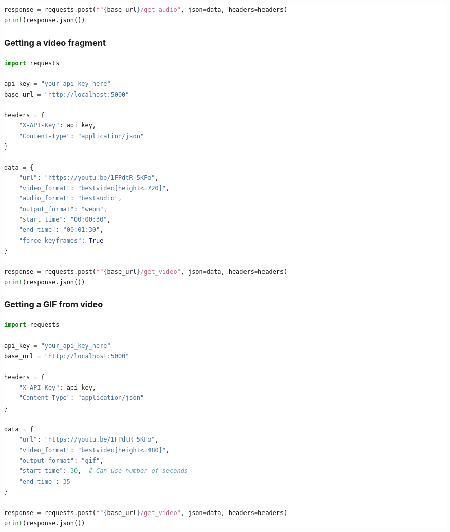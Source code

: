 ```python
response = requests.post(f"{base_url}/get_audio", json=data, headers=headers)
print(response.json())
```

### Getting a video fragment

```python
import requests

api_key = "your_api_key_here"
base_url = "http://localhost:5000"

headers = {
    "X-API-Key": api_key,
    "Content-Type": "application/json"
}

data = {
    "url": "https://youtu.be/1FPdtR_5KFo",
    "video_format": "bestvideo[height<=720]",
    "audio_format": "bestaudio",
    "output_format": "webm",
    "start_time": "00:00:30",
    "end_time": "00:01:30",
    "force_keyframes": True
}

response = requests.post(f"{base_url}/get_video", json=data, headers=headers)
print(response.json())
```

### Getting a GIF from video

```python
import requests

api_key = "your_api_key_here"
base_url = "http://localhost:5000"

headers = {
    "X-API-Key": api_key,
    "Content-Type": "application/json"
}

data = {
    "url": "https://youtu.be/1FPdtR_5KFo",
    "video_format": "bestvideo[height<=480]",
    "output_format": "gif",
    "start_time": 30,  # Can use number of seconds
    "end_time": 35
}

response = requests.post(f"{base_url}/get_video", json=data, headers=headers)
print(response.json())
```
